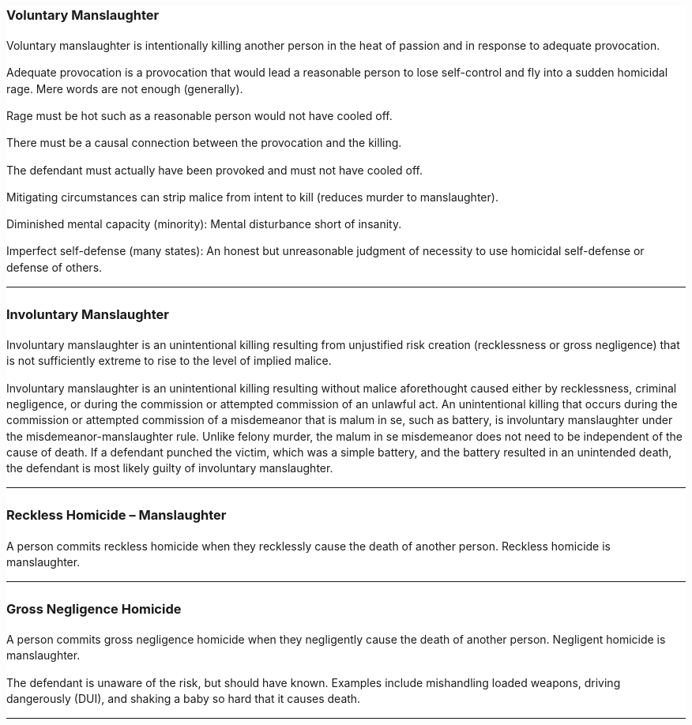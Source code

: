 
### Voluntary Manslaughter

Voluntary manslaughter is intentionally killing another person in the heat of passion and in response to adequate provocation.

Adequate provocation is a provocation that would lead a reasonable person to lose self-control and fly into a sudden homicidal rage. Mere words are not enough (generally).

Rage must be hot such as a reasonable person would not have cooled off.

There must be a causal connection between the provocation and the killing.

The defendant must actually have been provoked and must not have cooled off.

Mitigating circumstances can strip malice from intent to kill (reduces murder to manslaughter).

Diminished mental capacity (minority): Mental disturbance short of insanity.

Imperfect self-defense (many states): An honest but unreasonable judgment of necessity to use homicidal self-defense or defense of others.

---

### Involuntary Manslaughter

Involuntary manslaughter is an unintentional killing resulting from unjustified risk creation (recklessness or gross negligence) that is not sufficiently extreme to rise to the level of implied malice.

Involuntary manslaughter is an unintentional killing resulting without malice aforethought caused either by recklessness, criminal negligence, or during the commission or attempted commission of an unlawful act. An unintentional killing that occurs during the commission or attempted commission of a misdemeanor that is malum in se, such as battery, is involuntary manslaughter under the misdemeanor-manslaughter rule. Unlike felony murder, the malum in se misdemeanor does not need to be independent of the cause of death. If a defendant punched the victim, which was a simple battery, and the battery resulted in an unintended death, the defendant is most likely guilty of involuntary manslaughter.

---

### Reckless Homicide – Manslaughter

A person commits reckless homicide when they recklessly cause the death of another person. Reckless homicide is manslaughter.

---

### Gross Negligence Homicide

A person commits gross negligence homicide when they negligently cause the death of another person. Negligent homicide is manslaughter.

The defendant is unaware of the risk, but should have known. Examples include mishandling loaded weapons, driving dangerously (DUI), and shaking a baby so hard that it causes death.

---

